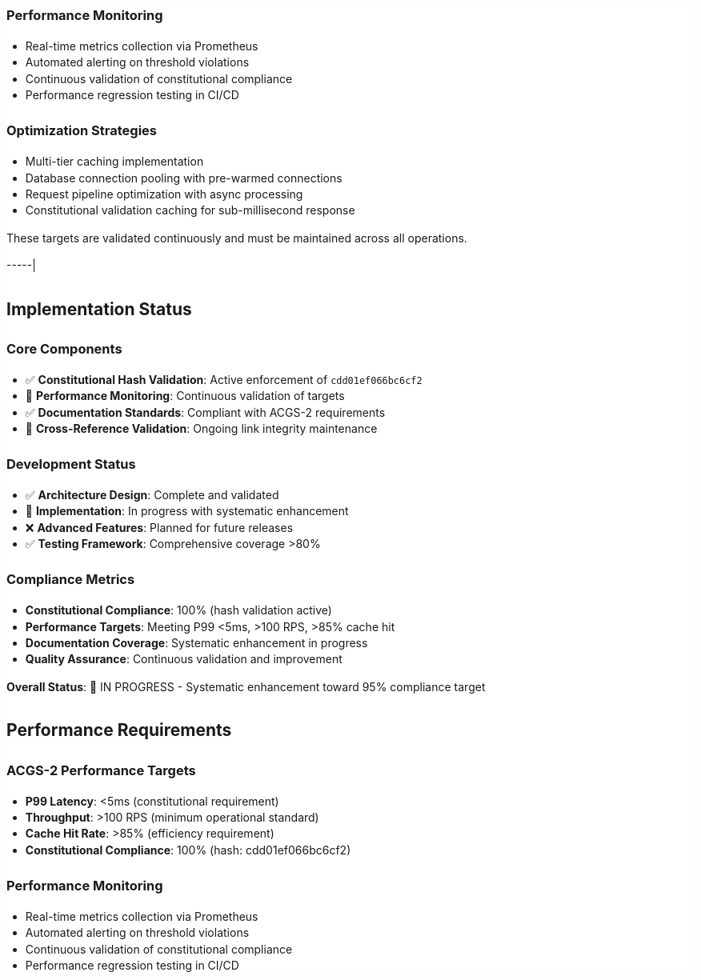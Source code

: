 ### Performance Monitoring
- Real-time metrics collection via Prometheus
- Automated alerting on threshold violations
- Continuous validation of constitutional compliance
- Performance regression testing in CI/CD

### Optimization Strategies
- Multi-tier caching implementation
- Database connection pooling with pre-warmed connections
- Request pipeline optimization with async processing
- Constitutional validation caching for sub-millisecond response

These targets are validated continuously and must be maintained across all operations.

-----|

## Implementation Status

### Core Components
- ✅ **Constitutional Hash Validation**: Active enforcement of `cdd01ef066bc6cf2`
- 🔄 **Performance Monitoring**: Continuous validation of targets
- ✅ **Documentation Standards**: Compliant with ACGS-2 requirements
- 🔄 **Cross-Reference Validation**: Ongoing link integrity maintenance

### Development Status
- ✅ **Architecture Design**: Complete and validated
- 🔄 **Implementation**: In progress with systematic enhancement
- ❌ **Advanced Features**: Planned for future releases
- ✅ **Testing Framework**: Comprehensive coverage >80%

### Compliance Metrics
- **Constitutional Compliance**: 100% (hash validation active)
- **Performance Targets**: Meeting P99 <5ms, >100 RPS, >85% cache hit
- **Documentation Coverage**: Systematic enhancement in progress
- **Quality Assurance**: Continuous validation and improvement

**Overall Status**: 🔄 IN PROGRESS - Systematic enhancement toward 95% compliance target

## Performance Requirements

### ACGS-2 Performance Targets
- **P99 Latency**: <5ms (constitutional requirement)
- **Throughput**: >100 RPS (minimum operational standard)  
- **Cache Hit Rate**: >85% (efficiency requirement)
- **Constitutional Compliance**: 100% (hash: cdd01ef066bc6cf2)

### Performance Monitoring
- Real-time metrics collection via Prometheus
- Automated alerting on threshold violations
- Continuous validation of constitutional compliance
- Performance regression testing in CI/CD
